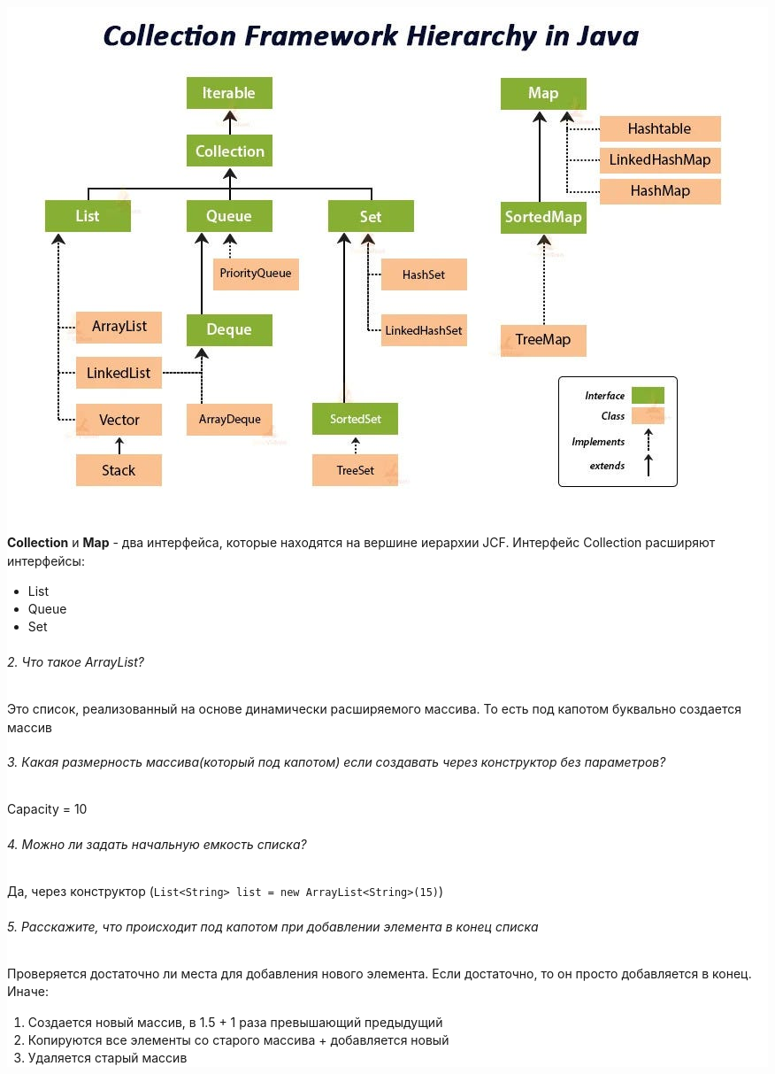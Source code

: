 ![alt text](image/Collections.png)

**Collection** и **Map** - два интерфейса, которые находятся на вершине иерархии JCF. Интерфейс Collection расширяют интерфейсы:
- List
- Queue
- Set

###### 2. Что такое ArrayList?
  Это список, реализованный на основе динамически расширяемого массива. То есть под капотом буквально создается массив

###### 3. Какая размерность массива(который под капотом) если создавать через конструктор без параметров?
Capacity = 10

###### 4. Можно ли задать начальную емкость списка?
Да, через конструктор (`List<String> list = new ArrayList<String>(15)`)

###### 5. Расскажите, что происходит под капотом при добавлении элемента в конец списка
Проверяется достаточно ли места для добавления нового элемента. Если достаточно, то он просто добавляется в конец. Иначе:
  1. Создается новый массив, в 1.5 + 1 раза превышающий предыдущий
  2. Копируются все элементы со старого массива + добавляется новый
  3. Удаляется старый массив
